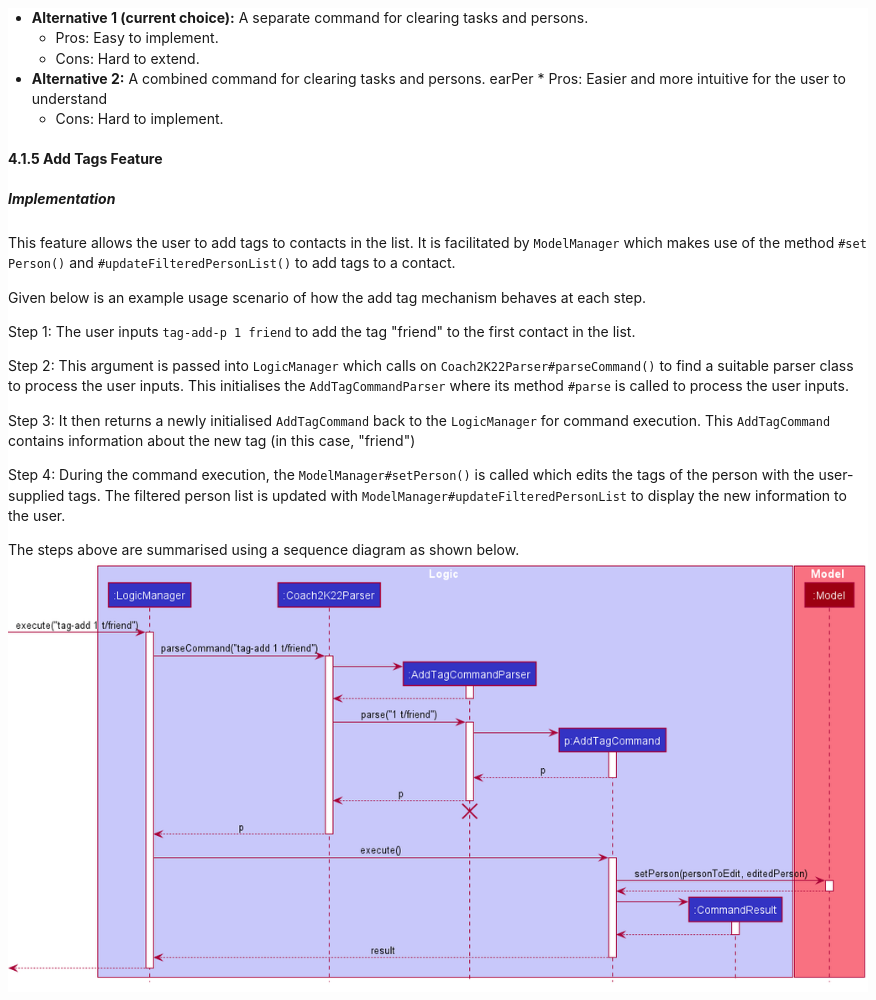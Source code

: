 * **Alternative 1 (current choice):** A separate command for clearing tasks and persons.
    * Pros: Easy to implement.
    * Cons: Hard to extend.
* **Alternative 2:** A combined command for clearing tasks and persons.
  earPer  * Pros: Easier and more intuitive for the user to understand
    * Cons: Hard to implement.

#### 4.1.5 Add Tags Feature

##### Implementation
This feature allows the user to add tags to contacts in the list. It is facilitated by `ModelManager` which
makes use of the method `#setPerson()` and `#updateFilteredPersonList()` to add tags to a contact.

Given below is an example usage scenario of how the add tag mechanism behaves at each step.

Step 1: The user inputs `tag-add-p 1 friend` to add the tag "friend" to the first contact in the list.

Step 2: This argument is passed into `LogicManager` which calls on `Coach2K22Parser#parseCommand()` to find a suitable parser class to process the user inputs. This initialises the `AddTagCommandParser` where its method `#parse` is called to process the user inputs.

Step 3: It then returns a newly initialised `AddTagCommand` back to the `LogicManager` for command execution. This `AddTagCommand` contains information about the new tag (in this case, "friend")

Step 4: During the command execution, the `ModelManager#setPerson()` is called which edits the tags of the person with the user-supplied tags. The filtered person list is updated with `ModelManager#updateFilteredPersonList` to display the new information to the user.

The steps above are summarised using a sequence diagram as shown below.
![AddTagSequenceDiagram](images/AddTagSequenceDiagram.png)
